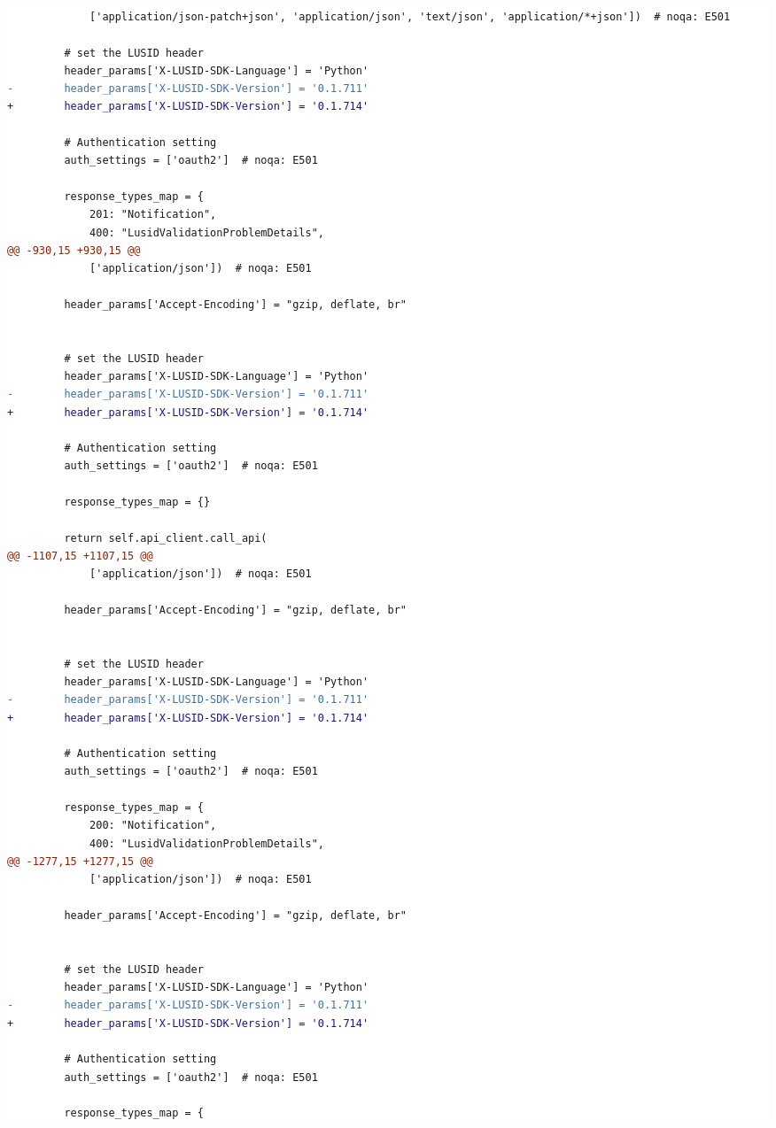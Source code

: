 ```diff
             ['application/json-patch+json', 'application/json', 'text/json', 'application/*+json'])  # noqa: E501
 
         # set the LUSID header
         header_params['X-LUSID-SDK-Language'] = 'Python'
-        header_params['X-LUSID-SDK-Version'] = '0.1.711'
+        header_params['X-LUSID-SDK-Version'] = '0.1.714'
 
         # Authentication setting
         auth_settings = ['oauth2']  # noqa: E501
 
         response_types_map = {
             201: "Notification",
             400: "LusidValidationProblemDetails",
@@ -930,15 +930,15 @@
             ['application/json'])  # noqa: E501
 
         header_params['Accept-Encoding'] = "gzip, deflate, br"
 
 
         # set the LUSID header
         header_params['X-LUSID-SDK-Language'] = 'Python'
-        header_params['X-LUSID-SDK-Version'] = '0.1.711'
+        header_params['X-LUSID-SDK-Version'] = '0.1.714'
 
         # Authentication setting
         auth_settings = ['oauth2']  # noqa: E501
 
         response_types_map = {}
 
         return self.api_client.call_api(
@@ -1107,15 +1107,15 @@
             ['application/json'])  # noqa: E501
 
         header_params['Accept-Encoding'] = "gzip, deflate, br"
 
 
         # set the LUSID header
         header_params['X-LUSID-SDK-Language'] = 'Python'
-        header_params['X-LUSID-SDK-Version'] = '0.1.711'
+        header_params['X-LUSID-SDK-Version'] = '0.1.714'
 
         # Authentication setting
         auth_settings = ['oauth2']  # noqa: E501
 
         response_types_map = {
             200: "Notification",
             400: "LusidValidationProblemDetails",
@@ -1277,15 +1277,15 @@
             ['application/json'])  # noqa: E501
 
         header_params['Accept-Encoding'] = "gzip, deflate, br"
 
 
         # set the LUSID header
         header_params['X-LUSID-SDK-Language'] = 'Python'
-        header_params['X-LUSID-SDK-Version'] = '0.1.711'
+        header_params['X-LUSID-SDK-Version'] = '0.1.714'
 
         # Authentication setting
         auth_settings = ['oauth2']  # noqa: E501
 
         response_types_map = {
```